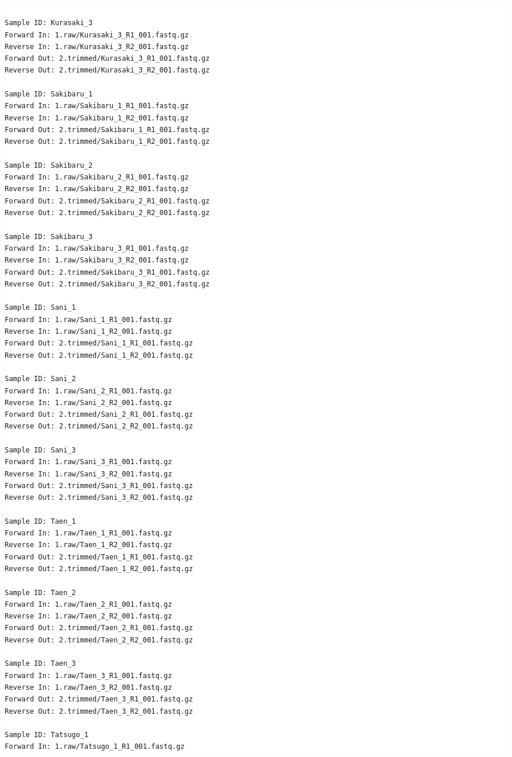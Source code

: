 ````{admonition} Output

Sample ID: Kurasaki_3 
Forward In: 1.raw/Kurasaki_3_R1_001.fastq.gz 
Reverse In: 1.raw/Kurasaki_3_R2_001.fastq.gz 
Forward Out: 2.trimmed/Kurasaki_3_R1_001.fastq.gz 
Reverse Out: 2.trimmed/Kurasaki_3_R2_001.fastq.gz 

Sample ID: Sakibaru_1 
Forward In: 1.raw/Sakibaru_1_R1_001.fastq.gz 
Reverse In: 1.raw/Sakibaru_1_R2_001.fastq.gz 
Forward Out: 2.trimmed/Sakibaru_1_R1_001.fastq.gz 
Reverse Out: 2.trimmed/Sakibaru_1_R2_001.fastq.gz 

Sample ID: Sakibaru_2 
Forward In: 1.raw/Sakibaru_2_R1_001.fastq.gz 
Reverse In: 1.raw/Sakibaru_2_R2_001.fastq.gz 
Forward Out: 2.trimmed/Sakibaru_2_R1_001.fastq.gz 
Reverse Out: 2.trimmed/Sakibaru_2_R2_001.fastq.gz 

Sample ID: Sakibaru_3 
Forward In: 1.raw/Sakibaru_3_R1_001.fastq.gz 
Reverse In: 1.raw/Sakibaru_3_R2_001.fastq.gz 
Forward Out: 2.trimmed/Sakibaru_3_R1_001.fastq.gz 
Reverse Out: 2.trimmed/Sakibaru_3_R2_001.fastq.gz 

Sample ID: Sani_1 
Forward In: 1.raw/Sani_1_R1_001.fastq.gz 
Reverse In: 1.raw/Sani_1_R2_001.fastq.gz 
Forward Out: 2.trimmed/Sani_1_R1_001.fastq.gz 
Reverse Out: 2.trimmed/Sani_1_R2_001.fastq.gz 

Sample ID: Sani_2 
Forward In: 1.raw/Sani_2_R1_001.fastq.gz 
Reverse In: 1.raw/Sani_2_R2_001.fastq.gz 
Forward Out: 2.trimmed/Sani_2_R1_001.fastq.gz 
Reverse Out: 2.trimmed/Sani_2_R2_001.fastq.gz 

Sample ID: Sani_3 
Forward In: 1.raw/Sani_3_R1_001.fastq.gz 
Reverse In: 1.raw/Sani_3_R2_001.fastq.gz 
Forward Out: 2.trimmed/Sani_3_R1_001.fastq.gz 
Reverse Out: 2.trimmed/Sani_3_R2_001.fastq.gz 

Sample ID: Taen_1 
Forward In: 1.raw/Taen_1_R1_001.fastq.gz 
Reverse In: 1.raw/Taen_1_R2_001.fastq.gz 
Forward Out: 2.trimmed/Taen_1_R1_001.fastq.gz 
Reverse Out: 2.trimmed/Taen_1_R2_001.fastq.gz 

Sample ID: Taen_2 
Forward In: 1.raw/Taen_2_R1_001.fastq.gz 
Reverse In: 1.raw/Taen_2_R2_001.fastq.gz 
Forward Out: 2.trimmed/Taen_2_R1_001.fastq.gz 
Reverse Out: 2.trimmed/Taen_2_R2_001.fastq.gz 

Sample ID: Taen_3 
Forward In: 1.raw/Taen_3_R1_001.fastq.gz 
Reverse In: 1.raw/Taen_3_R2_001.fastq.gz 
Forward Out: 2.trimmed/Taen_3_R1_001.fastq.gz 
Reverse Out: 2.trimmed/Taen_3_R2_001.fastq.gz 

Sample ID: Tatsugo_1 
Forward In: 1.raw/Tatsugo_1_R1_001.fastq.gz 
````